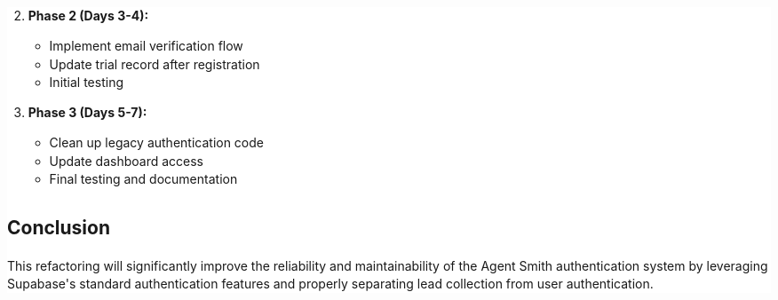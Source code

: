 2. **Phase 2 (Days 3-4):**
   - Implement email verification flow
   - Update trial record after registration
   - Initial testing

3. **Phase 3 (Days 5-7):**
   - Clean up legacy authentication code
   - Update dashboard access
   - Final testing and documentation

## Conclusion

This refactoring will significantly improve the reliability and maintainability of the Agent Smith authentication system by leveraging Supabase's standard authentication features and properly separating lead collection from user authentication.
